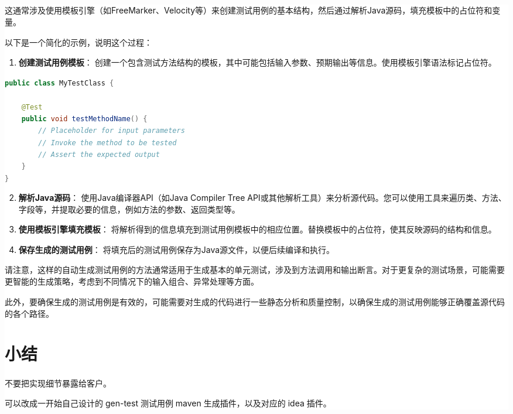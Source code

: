 这通常涉及使用模板引擎（如FreeMarker、Velocity等）来创建测试用例的基本结构，然后通过解析Java源码，填充模板中的占位符和变量。

以下是一个简化的示例，说明这个过程：

1. **创建测试用例模板**：
   创建一个包含测试方法结构的模板，其中可能包括输入参数、预期输出等信息。使用模板引擎语法标记占位符。

```java
public class MyTestClass {

    @Test
    public void testMethodName() {
        // Placeholder for input parameters
        // Invoke the method to be tested
        // Assert the expected output
    }
}
```

2. **解析Java源码**：
   使用Java编译器API（如Java Compiler Tree API或其他解析工具）来分析源代码。您可以使用工具来遍历类、方法、字段等，并提取必要的信息，例如方法的参数、返回类型等。

3. **使用模板引擎填充模板**：
   将解析得到的信息填充到测试用例模板中的相应位置。替换模板中的占位符，使其反映源码的结构和信息。

4. **保存生成的测试用例**：
   将填充后的测试用例保存为Java源文件，以便后续编译和执行。

请注意，这样的自动生成测试用例的方法通常适用于生成基本的单元测试，涉及到方法调用和输出断言。对于更复杂的测试场景，可能需要更智能的生成策略，考虑到不同情况下的输入组合、异常处理等方面。

此外，要确保生成的测试用例是有效的，可能需要对生成的代码进行一些静态分析和质量控制，以确保生成的测试用例能够正确覆盖源代码的各个路径。


# 小结

不要把实现细节暴露给客户。

可以改成一开始自己设计的 gen-test 测试用例 maven 生成插件，以及对应的 idea 插件。

